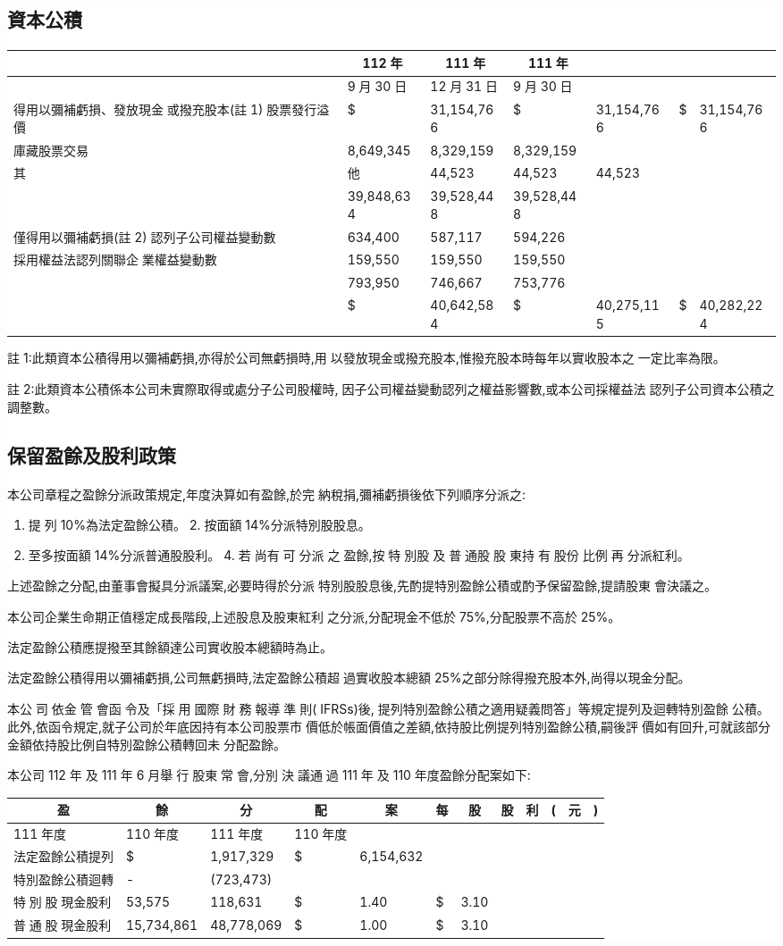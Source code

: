 ## 資本公積

|                                                          | 112 年     | 111 年      | 111 年     |            |    |            |
|----------------------------------------------------------|------------|-------------|------------|------------|----|------------|
|                                                          | 9 月 30 日 | 12 月 31 日 | 9 月 30 日 |            |    |            |
| 得用以彌補虧損、發放現金 或撥充股本(註 1) 股票發行溢價 | $          | 31,154,766  | $          | 31,154,766 | $  | 31,154,766 |
| 庫藏股票交易                                             | 8,649,345  | 8,329,159   | 8,329,159  |            |    |            |
| 其                                                       | 他         | 44,523      | 44,523     | 44,523     |    |            |
|                                                          | 39,848,634 | 39,528,448  | 39,528,448 |            |    |            |
| 僅得用以彌補虧損(註 2) 認列子公司權益變動數            | 634,400    | 587,117     | 594,226    |            |    |            |
| 採用權益法認列關聯企 業權益變動數                        | 159,550    | 159,550     | 159,550    |            |    |            |
|                                                          | 793,950    | 746,667     | 753,776    |            |    |            |
|                                                          | $          | 40,642,584  | $          | 40,275,115 | $  | 40,282,224 |

註 1:此類資本公積得用以彌補虧損,亦得於公司無虧損時,用 以發放現金或撥充股本,惟撥充股本時每年以實收股本之 一定比率為限。

註 2:此類資本公積係本公司未實際取得或處分子公司股權時, 因子公司權益變動認列之權益影響數,或本公司採權益法 認列子公司資本公積之調整數。

## 保留盈餘及股利政策

本公司章程之盈餘分派政策規定,年度決算如有盈餘,於完 納稅捐,彌補虧損後依下列順序分派之:
1. 提 列 10%為法定盈餘公積。 2. 按面額 14%分派特別股股息。

3. 至多按面額 14%分派普通股股利。 4. 若 尚有 可 分派 之 盈餘,按 特 別股 及 普 通股 股 東持 有 股份 比例 再 分派紅利。

上述盈餘之分配,由董事會擬具分派議案,必要時得於分派 特別股股息後,先酌提特別盈餘公積或酌予保留盈餘,提請股東 會決議之。

本公司企業生命期正值穩定成長階段,上述股息及股東紅利 之分派,分配現金不低於 75%,分配股票不高於 25%。

法定盈餘公積應提撥至其餘額達公司實收股本總額時為止。

法定盈餘公積得用以彌補虧損,公司無虧損時,法定盈餘公積超 過實收股本總額 25%之部分除得撥充股本外,尚得以現金分配。

本公 司 依金 管 會函 令及「採 用 國際 財 務 報導 準 則( IFRSs)後, 提列特別盈餘公積之適用疑義問答」等規定提列及迴轉特別盈餘 公積。此外,依函令規定,就子公司於年底因持有本公司股票市 價低於帳面價值之差額,依持股比例提列特別盈餘公積,嗣後評 價如有回升,可就該部分金額依持股比例自特別盈餘公積轉回未 分配盈餘。

本公司 112 年 及 111 年 6 月舉 行 股東 常 會,分別 決 議通 過 111 年 及 110 年度盈餘分配案如下:

| 盈                 | 餘         | 分         | 配       | 案        | 每   | 股   | 股   | 利   | (   | 元   | )   |
|--------------------|------------|------------|----------|-----------|------|------|------|------|------|------|------|
| 111 年度           | 110 年度   | 111 年度   | 110 年度 |           |      |      |      |      |      |      |      |
| 法定盈餘公積提列   | $          | 1,917,329  | $        | 6,154,632 |      |      |      |      |      |      |      |
| 特別盈餘公積迴轉   | -          | (723,473)  |          |           |      |      |      |      |      |      |      |
| 特 別 股  現金股利 | 53,575     | 118,631    | $        | 1.40      | $    | 3.10 |      |      |      |      |      |
| 普 通 股  現金股利 | 15,734,861 | 48,778,069 | $        | 1.00      | $    | 3.10 |      |      |      |      |      |
